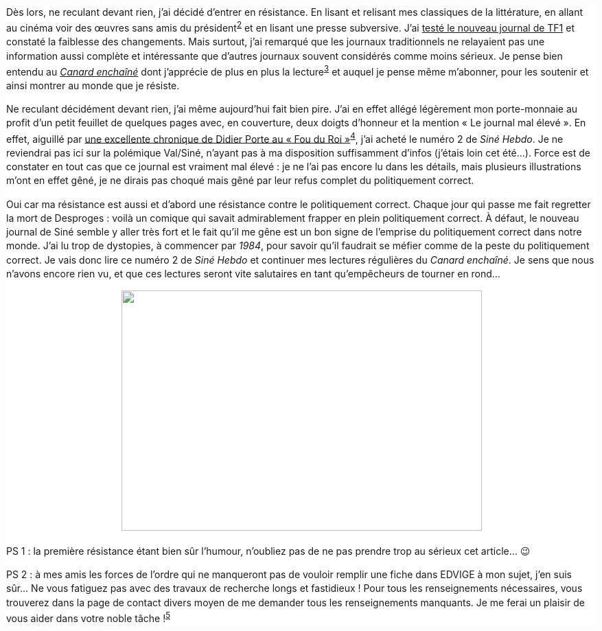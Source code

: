<p>Dès lors, ne reculant devant rien, j&rsquo;ai décidé d&rsquo;entrer en résistance. En lisant et relisant mes classiques de la littérature, en allant au cinéma voir des œuvres sans amis du président<sup><a href="#footnote_1_699" id="identifier_1_699" class="footnote-link footnote-identifier-link" title="D&eacute;j&agrave; que je n&rsquo;aimais pas Clavier, si ce n&rsquo;est peut-&ecirc;tre quand il faisait Jacquouille la Fripouille, mais il faut bien dire qu&rsquo;alors, comme le nom de son r&ocirc;le l&rsquo;indiquait, il n&rsquo;avait pas trop &agrave; se forcer tant ce r&ocirc;le devait lui &ecirc;tre naturel&hellip;">2</a></sup> et en lisant une presse subversive. J&rsquo;ai <a href="http://nicolasfurno.com/blog/index.php/2008/09/08/le-nouveau-jt-de-tf1-le-meme-mais-en-blond/">testé le nouveau journal de TF1</a> et constaté la faiblesse des changements. Mais surtout, j&rsquo;ai remarqué que les journaux traditionnels ne relayaient pas une information aussi complète et intéressante que d&rsquo;autres journaux souvent considérés comme moins sérieux. Je pense bien entendu au <em><a href="http://www.canardenchaine.com/">Canard enchaîné</a></em> dont j&rsquo;apprécie de plus en plus la lecture<sup><a href="#footnote_2_699" id="identifier_2_699" class="footnote-link footnote-identifier-link" title="Ne serait-ce que pour le journal de Carla, il faut lire le Canard encha&icirc;n&eacute; ! Mais plus le temps avance et plus je sens que son avis devient utile et m&ecirc;me indispensable&hellip; Qui d&rsquo;autre &eacute;voque avec autant de pr&eacute;cision et en g&eacute;n&eacute;ral de v&eacute;rit&eacute; (quand le journal se trompe, on le sait et en r&egrave;gle g&eacute;n&eacute;rale, il ne se trompe pas) la guerre en Afghanistan ? Il est le seul journal lucide sur beaucoup de points">3</a></sup> et auquel je pense même m&rsquo;abonner, pour les soutenir et ainsi montrer au monde que je résiste.</p>
<p>Ne reculant décidément devant rien, j&rsquo;ai même aujourd&rsquo;hui fait bien pire. J&rsquo;ai en effet allégé légèrement mon porte-monnaie au profit d&rsquo;un petit feuillet de quelques pages avec, en couverture, deux doigts d&rsquo;honneur et la mention &laquo;&nbsp;Le journal mal élevé&nbsp;&raquo;. En effet, aiguillé par <a href="http://tourdemars.musicblog.fr/862527/MERCREDI-17-SEPTEMBRE-2008/">une excellente chronique de Didier Porte au &laquo;&nbsp;Fou du Roi&nbsp;&raquo;</a><sup><a href="#footnote_3_699" id="identifier_3_699" class="footnote-link footnote-identifier-link" title="O&ugrave; il d&eacute;non&ccedil;ait une presse ayant pass&eacute; sous silence le succ&egrave;s ph&eacute;nom&eacute;nal de Sin&eacute; Hebdo, dont le premier tirage &mdash; 140 000 exemplaires quand m&ecirc;me &mdash; fut &eacute;puis&eacute; en quelques heures &agrave; peine. Dans la m&ecirc;me chronique, il expliquait que si France 2 avait pass&eacute; sous silence l&rsquo;info, c&rsquo;&eacute;tait peut-&ecirc;tre parce qu&rsquo;il avait &eacute;pingl&eacute;, dans le m&ecirc;me journal, une bourde du JT de la cha&icirc;ne. Faute de meilleure explication, celle-ci me convainc parfaitement. Par ailleurs, cette chronique d&eacute;cid&eacute;ment riche, &eacute;voquait l&rsquo;affaire corse, mais aussi les op&eacute;rations contre les pirates somaliens&hellip;">4</a></sup>, j&rsquo;ai acheté le numéro 2 de <em>Siné Hebdo</em>. Je ne reviendrai pas ici sur la polémique Val/Siné, n&rsquo;ayant pas à ma disposition suffisamment d&rsquo;infos (j&rsquo;étais loin cet été&#8230;). Force est de constater en tout cas que ce journal est vraiment mal élevé : je ne l&rsquo;ai pas encore lu dans les détails, mais plusieurs illustrations m&rsquo;ont en effet gêné, je ne dirais pas choqué mais gêné par leur refus complet du politiquement correct.</p>
<p>Oui car ma résistance est aussi et d&rsquo;abord une résistance contre le politiquement correct. Chaque jour qui passe me fait regretter la mort de Desproges : voilà un comique qui savait admirablement frapper en plein politiquement correct. À défaut, le nouveau journal de Siné semble y aller très fort et le fait qu&rsquo;il me gêne est un bon signe de l&rsquo;emprise du politiquement correct dans notre monde. J&rsquo;ai lu trop de dystopies, à commencer par <em>1984</em>, pour savoir qu&rsquo;il faudrait se méfier comme de la peste du politiquement correct. Je vais donc lire ce numéro 2 de <em>Siné Hebdo</em> et continuer mes lectures régulières du <em>Canard enchaîné</em>. Je sens que nous n&rsquo;avons encore rien vu, et que ces lectures seront vite salutaires en tant qu&rsquo;empêcheurs de tourner en rond&#8230;</p>
<p>
<p style="text-align: center;"><a href="http://www.didierporte.eu/"><img class="aligncenter" title="didier-porte" src="http://www.didierporte.eu/img/DidierPorte02.jpg" alt="" width="525" height="350" /></a></p>
<p>
<p>PS 1 : la première résistance étant bien sûr l&rsquo;humour, n&rsquo;oubliez pas de ne pas prendre trop au sérieux cet article&#8230; 😉</p>
<p>PS 2 : à mes amis les forces de l&rsquo;ordre qui ne manqueront pas de vouloir remplir une fiche dans EDVIGE à mon sujet, j&rsquo;en suis sûr&#8230; Ne vous fatiguez pas avec des travaux de recherche longs et fastidieux ! Pour tous les renseignements nécessaires, vous trouverez dans la page de contact divers moyen de me demander tous les renseignements manquants. Je me ferai un plaisir de vous aider dans votre noble tâche !<sup><a href="#footnote_4_699" id="identifier_4_699" class="footnote-link footnote-identifier-link" title="Et si vous voulez, j&rsquo;ai aussi des informations de premier ordre sur mon petit cousin qui vient juste d&rsquo;avoir 13 ans : comme cela tombe bien !">5</a></sup></p>